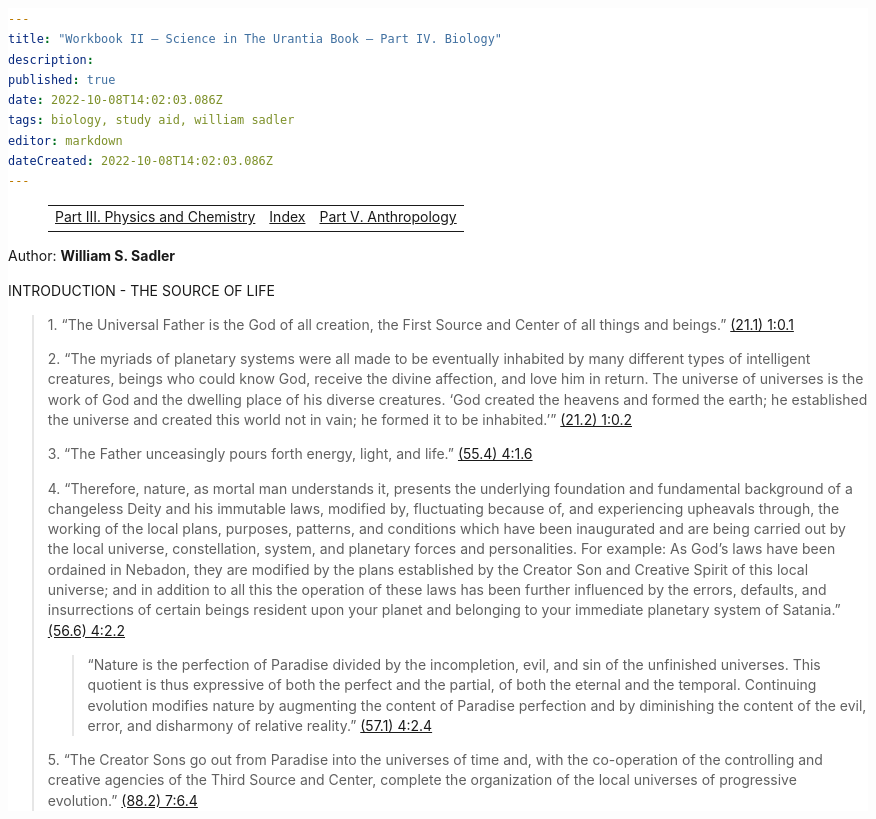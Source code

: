 ```yaml
---
title: "Workbook II — Science in The Urantia Book — Part IV. Biology"
description: 
published: true
date: 2022-10-08T14:02:03.086Z
tags: biology, study aid, william sadler
editor: markdown
dateCreated: 2022-10-08T14:02:03.086Z
---
```


<figure class="table chapter-navigator">
	<table>
		<tbody>
			<tr>
				<td><a href="/en/William_S_Sadler/Workbook_2_Science/3">Part III. Physics and Chemistry</a></td>
				<td><a href="/en/William_S_Sadler/Workbook_2_Science/Index">Index</a></td>
				<td><a href="/en/William_S_Sadler/Workbook_2_Science/5">Part V. Anthropology</a></td>
			</tr>
		</tbody>
	</table>
</figure>

Author: **William S. Sadler**

INTRODUCTION - THE SOURCE OF LIFE

> 1\. “The Universal Father is the God of all creation, the First Source and Center of all things and beings.” [(21.1) 1:0.1](https://www.urantia.org/urantia-book-standardized/paper-1-universal-father#U1_0_1)
> 
> 2\. “The myriads of planetary systems were all made to be eventually inhabited by many different types of intelligent creatures, beings who could know God, receive the divine affection, and love him in return. The universe of universes is the work of God and the dwelling place of his diverse creatures. ‘God created the heavens and formed the earth; he established the universe and created this world not in vain; he formed it to be inhabited.’” [(21.2) 1:0.2](https://www.urantia.org/urantia-book-standardized/paper-1-universal-father#U1_0_1)
> 
> 3\. “The Father unceasingly pours forth energy, light, and life.” [(55.4) 4:1.6](https://www.urantia.org/urantia-book-standardized/paper-4-gods-relation-universe#U4_1_6)
> 
> 4\. “Therefore, nature, as mortal man understands it, presents the underlying foundation and fundamental background of a changeless Deity and his immutable laws, modified by, fluctuating because of, and experiencing upheavals through, the working of the local plans, purposes, patterns, and conditions which have been inaugurated and are being carried out by the local universe, constellation, system, and planetary forces and personalities. For example: As God’s laws have been ordained in Nebadon, they are modified by the plans established by the Creator Son and Creative Spirit of this local universe; and in addition to all this the operation of these laws has been further influenced by the errors, defaults, and insurrections of certain beings resident upon your planet and belonging to your immediate planetary system of Satania.” [(56.6) 4:2.2](https://www.urantia.org/urantia-book-standardized/paper-4-gods-relation-universe#U4_2_2)
> 
> > “Nature is the perfection of Paradise divided by the incompletion, evil, and sin of the unfinished universes. This quotient is thus expressive of both the perfect and the partial, of both the eternal and the temporal. Continuing evolution modifies nature by augmenting the content of Paradise perfection and by diminishing the content of the evil, error, and disharmony of relative reality.” [(57.1) 4:2.4](https://www.urantia.org/urantia-book-standardized/paper-4-gods-relation-universe#U4_2_4)
> 
> 5\. “The Creator Sons go out from Paradise into the universes of time and, with the co-operation of the controlling and creative agencies of the Third Source and Center, complete the organization of the local universes of progressive evolution.” [(88.2) 7:6.4](https://www.urantia.org/urantia-book-standardized/paper-7-relation-eternal-son-universe#U7_6_4)
> 